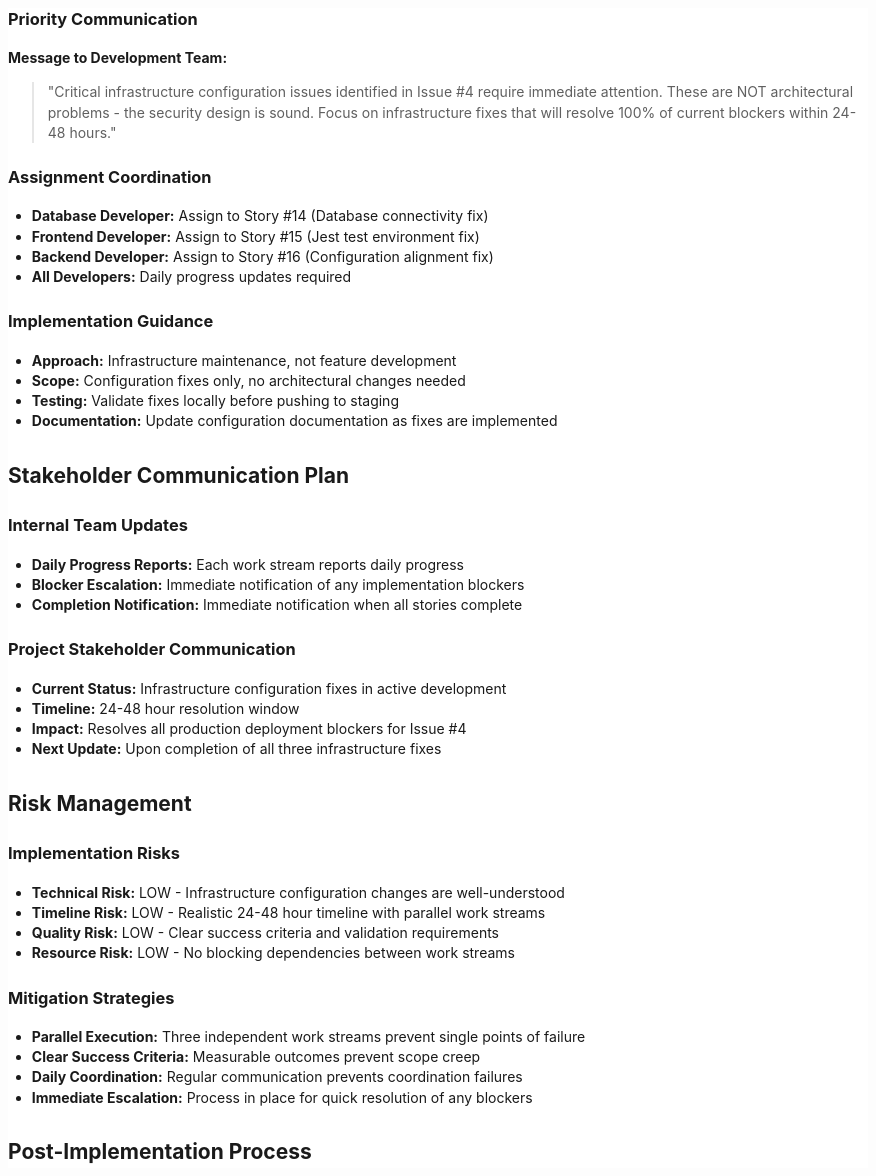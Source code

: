 ### Priority Communication
**Message to Development Team:**
> "Critical infrastructure configuration issues identified in Issue #4 require immediate attention. These are NOT architectural problems - the security design is sound. Focus on infrastructure fixes that will resolve 100% of current blockers within 24-48 hours."

### Assignment Coordination
- **Database Developer:** Assign to Story #14 (Database connectivity fix)
- **Frontend Developer:** Assign to Story #15 (Jest test environment fix)
- **Backend Developer:** Assign to Story #16 (Configuration alignment fix)
- **All Developers:** Daily progress updates required

### Implementation Guidance
- **Approach:** Infrastructure maintenance, not feature development
- **Scope:** Configuration fixes only, no architectural changes needed
- **Testing:** Validate fixes locally before pushing to staging
- **Documentation:** Update configuration documentation as fixes are implemented

## Stakeholder Communication Plan

### Internal Team Updates
- **Daily Progress Reports:** Each work stream reports daily progress
- **Blocker Escalation:** Immediate notification of any implementation blockers
- **Completion Notification:** Immediate notification when all stories complete

### Project Stakeholder Communication
- **Current Status:** Infrastructure configuration fixes in active development
- **Timeline:** 24-48 hour resolution window
- **Impact:** Resolves all production deployment blockers for Issue #4
- **Next Update:** Upon completion of all three infrastructure fixes

## Risk Management

### Implementation Risks
- **Technical Risk:** LOW - Infrastructure configuration changes are well-understood
- **Timeline Risk:** LOW - Realistic 24-48 hour timeline with parallel work streams
- **Quality Risk:** LOW - Clear success criteria and validation requirements
- **Resource Risk:** LOW - No blocking dependencies between work streams

### Mitigation Strategies
- **Parallel Execution:** Three independent work streams prevent single points of failure
- **Clear Success Criteria:** Measurable outcomes prevent scope creep
- **Daily Coordination:** Regular communication prevents coordination failures
- **Immediate Escalation:** Process in place for quick resolution of any blockers

## Post-Implementation Process
